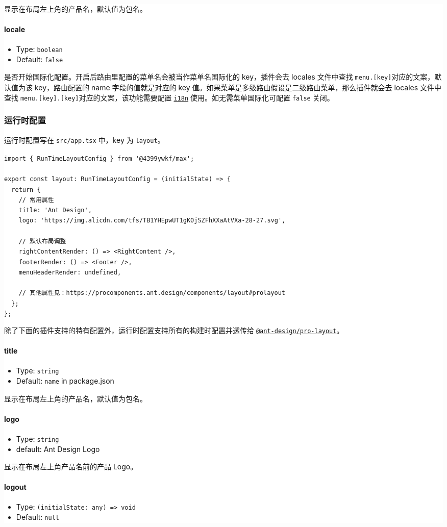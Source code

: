 显示在布局左上角的产品名，默认值为包名。

#### locale

- Type: `boolean`
- Default: `false`

是否开始国际化配置。开启后路由里配置的菜单名会被当作菜单名国际化的 key，插件会去 locales 文件中查找 `menu.[key]`对应的文案，默认值为该 key，路由配置的 name 字段的值就是对应的 key 值。如果菜单是多级路由假设是二级路由菜单，那么插件就会去 locales 文件中查找 `menu.[key].[key]`对应的文案，该功能需要配置 [`i18n`](./i18n) 使用。如无需菜单国际化可配置 `false` 关闭。

### 运行时配置

运行时配置写在 `src/app.tsx` 中，key 为 `layout`。

```tsx
import { RunTimeLayoutConfig } from '@4399ywkf/max';

export const layout: RunTimeLayoutConfig = (initialState) => {
  return {
    // 常用属性
    title: 'Ant Design',
    logo: 'https://img.alicdn.com/tfs/TB1YHEpwUT1gK0jSZFhXXaAtVXa-28-27.svg',

    // 默认布局调整
    rightContentRender: () => <RightContent />,
    footerRender: () => <Footer />,
    menuHeaderRender: undefined,

    // 其他属性见：https://procomponents.ant.design/components/layout#prolayout
  };
};
```

除了下面的插件支持的特有配置外，运行时配置支持所有的构建时配置并透传给 [`@ant-design/pro-layout`](https://procomponents.ant.design/components/layout#prolayout)。

#### title

- Type: `string`
- Default: `name` in package.json

显示在布局左上角的产品名，默认值为包名。

#### logo

- Type: `string`
- default: Ant Design Logo

显示在布局左上角产品名前的产品 Logo。

#### logout

- Type: `(initialState: any) => void`
- Default: `null`
